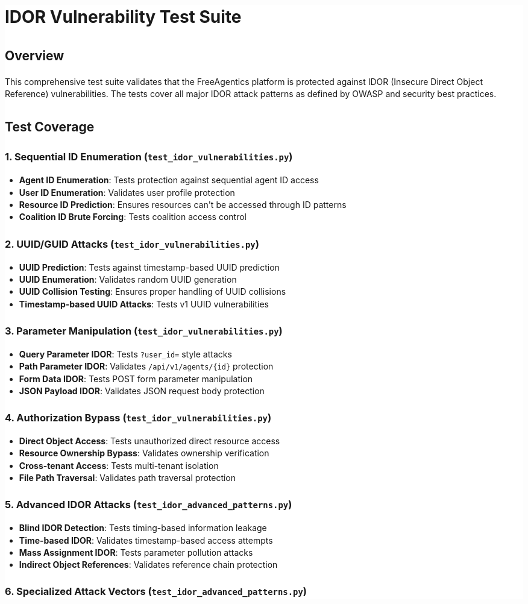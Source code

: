 # IDOR Vulnerability Test Suite

## Overview

This comprehensive test suite validates that the FreeAgentics platform is protected against IDOR (Insecure Direct Object Reference) vulnerabilities. The tests cover all major IDOR attack patterns as defined by OWASP and security best practices.

## Test Coverage

### 1. Sequential ID Enumeration (`test_idor_vulnerabilities.py`)

- **Agent ID Enumeration**: Tests protection against sequential agent ID access
- **User ID Enumeration**: Validates user profile protection
- **Resource ID Prediction**: Ensures resources can't be accessed through ID patterns
- **Coalition ID Brute Forcing**: Tests coalition access control

### 2. UUID/GUID Attacks (`test_idor_vulnerabilities.py`)

- **UUID Prediction**: Tests against timestamp-based UUID prediction
- **UUID Enumeration**: Validates random UUID generation
- **UUID Collision Testing**: Ensures proper handling of UUID collisions
- **Timestamp-based UUID Attacks**: Tests v1 UUID vulnerabilities

### 3. Parameter Manipulation (`test_idor_vulnerabilities.py`)

- **Query Parameter IDOR**: Tests `?user_id=` style attacks
- **Path Parameter IDOR**: Validates `/api/v1/agents/{id}` protection
- **Form Data IDOR**: Tests POST form parameter manipulation
- **JSON Payload IDOR**: Validates JSON request body protection

### 4. Authorization Bypass (`test_idor_vulnerabilities.py`)

- **Direct Object Access**: Tests unauthorized direct resource access
- **Resource Ownership Bypass**: Validates ownership verification
- **Cross-tenant Access**: Tests multi-tenant isolation
- **File Path Traversal**: Validates path traversal protection

### 5. Advanced IDOR Attacks (`test_idor_advanced_patterns.py`)

- **Blind IDOR Detection**: Tests timing-based information leakage
- **Time-based IDOR**: Validates timestamp-based access attempts
- **Mass Assignment IDOR**: Tests parameter pollution attacks
- **Indirect Object References**: Validates reference chain protection

### 6. Specialized Attack Vectors (`test_idor_advanced_patterns.py`)
